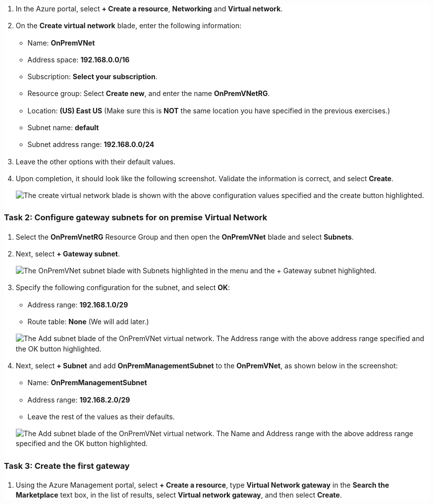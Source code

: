 1.  In the Azure portal, select **+ Create a resource**, **Networking** and **Virtual network**.

2.  On the **Create virtual network** blade, enter the following information:

    -  Name: **OnPremVNet**

    -  Address space: **192.168.0.0/16**

    -  Subscription: **Select your subscription**.

    -  Resource group: Select **Create new**, and enter the name **OnPremVNetRG**.

    -  Location: **(US) East US** (Make sure this is **NOT** the same location you have specified in the previous exercises.)

    -  Subnet name: **default**

    -  Subnet address range: **192.168.0.0/24**

3.  Leave the other options with their default values.

4.  Upon completion, it should look like the following screenshot. Validate the information is correct, and select **Create**.

    ![The create virtual network blade is shown with the above configuration values specified and the create button highlighted.](images/Hands-onlabstep-by-step-Enterprise-classnetworkinginAzureimages/media/image121.png "Create virtual network")

### Task 2: Configure gateway subnets for on premise Virtual Network

1.  Select the **OnPremVnetRG** Resource Group and then open the **OnPremVNet** blade and select **Subnets**.

2.  Next, select **+ Gateway subnet**.

    ![The OnPremVNet subnet blade with Subnets highlighted in the menu and the + Gateway subnet highlighted.](images/Hands-onlabstep-by-step-Enterprise-classnetworkinginAzureimages/media/image122.png "Virtual network blade")

3.  Specify the following configuration for the subnet, and select **OK**:

    -  Address range: **192.168.1.0/29**

    -  Route table: **None** (We will add later.)

    ![The Add subnet blade of the OnPremVNet virtual network. The Address range with the above address range specified and the OK button highlighted.](images/Hands-onlabstep-by-step-Enterprise-classnetworkinginAzureimages/media/image123.png "Add subnet")

4.  Next, select **+ Subnet** and add **OnPremManagementSubnet** to the **OnPremVNet**, as shown below in the screenshot:

    - Name: **OnPremManagementSubnet**
  
    - Address range: **192.168.2.0/29**
  
    - Leave the rest of the values as their defaults. 

    ![The Add subnet blade of the OnPremVNet virtual network. The Name and Address range with the above address range specified and the OK button highlighted.](images/Hands-onlabstep-by-step-Enterprise-classnetworkinginAzureimages/media/image124.png "Add subnet")

### Task 3: Create the first gateway

1.  Using the Azure Management portal, select **+ Create a resource**, type **Virtual Network gateway** in the **Search the Marketplace** text box, in the list of results, select **Virtual network gateway**, and then select **Create**.
